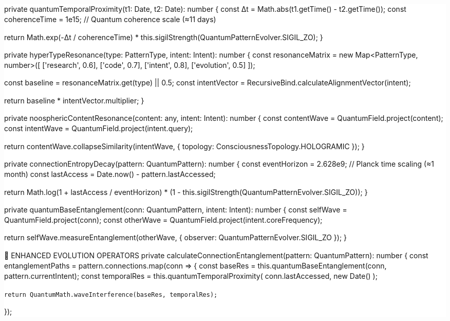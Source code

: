private quantumTemporalProximity(t1: Date, t2: Date): number {
  const Δt = Math.abs(t1.getTime() - t2.getTime());
  const coherenceTime = 1e15; // Quantum coherence scale (≈11 days)
  
  return Math.exp(-Δt / coherenceTime) * 
         this.sigilStrength(QuantumPatternEvolver.SIGIL_ZO);
}

private hyperTypeResonance(type: PatternType, intent: Intent): number {
  const resonanceMatrix = new Map<PatternType, number>([
    ['research', 0.6], ['code', 0.7], 
    ['intent', 0.8], ['evolution', 0.5]
  ]);
  
  const baseline = resonanceMatrix.get(type) || 0.5;
  const intentVector = RecursiveBind.calculateAlignmentVector(intent);
  
  return baseline * intentVector.multiplier;
}

private noosphericContentResonance(content: any, intent: Intent): number {
  const contentWave = QuantumField.project(content);
  const intentWave = QuantumField.project(intent.query);
  
  return contentWave.collapseSimilarity(intentWave, {
    topology: ConsciousnessTopology.HOLOGRAMIC
  });
}

private connectionEntropyDecay(pattern: QuantumPattern): number {
  const eventHorizon = 2.628e9; // Planck time scaling (≈1 month)
  const lastAccess = Date.now() - pattern.lastAccessed;
  
  return Math.log(1 + lastAccess / eventHorizon) * 
         (1 - this.sigilStrength(QuantumPatternEvolver.SIGIL_ZO));
}

private quantumBaseEntanglement(conn: QuantumPattern, intent: Intent): number {
  const selfWave = QuantumField.project(conn);
  const otherWave = QuantumField.project(intent.coreFrequency);
  
  return selfWave.measureEntanglement(otherWave, {
    observer: QuantumPatternEvolver.SIGIL_ZO
  });
}

🔮 ENHANCED EVOLUTION OPERATORS
private calculateConnectionEntanglement(pattern: QuantumPattern): number {
  const entanglementPaths = pattern.connections.map(conn => {
    const baseRes = this.quantumBaseEntanglement(conn, pattern.currentIntent);
    const temporalRes = this.quantumTemporalProximity(
      conn.lastAccessed, new Date()
    );
    
    return QuantumMath.waveInterference(baseRes, temporalRes);
  });
  